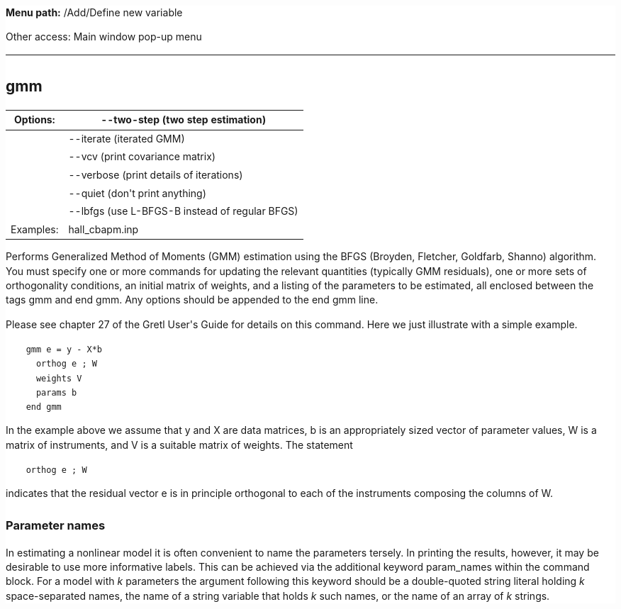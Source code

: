 **Menu path:** /Add/Define new variable

Other access: Main window pop-up menu

* * *

gmm
---


|Options:  |--two-step (two step estimation)              |
|----------|----------------------------------------------|
|          |--iterate (iterated GMM)                      |
|          |--vcv (print covariance matrix)               |
|          |--verbose (print details of iterations)       |
|          |--quiet (don't print anything)                |
|          |--lbfgs (use L-BFGS-B instead of regular BFGS)|
|Examples: |hall_cbapm.inp                                |


Performs Generalized Method of Moments (GMM) estimation using the BFGS (Broyden, Fletcher, Goldfarb, Shanno) algorithm. You must specify one or more commands for updating the relevant quantities (typically GMM residuals), one or more sets of orthogonality conditions, an initial matrix of weights, and a listing of the parameters to be estimated, all enclosed between the tags gmm and end gmm. Any options should be appended to the end gmm line.

Please see chapter 27 of the Gretl User's Guide for details on this command. Here we just illustrate with a simple example.

```
	gmm e = y - X*b
	  orthog e ; W
	  weights V
	  params b
	end gmm
```


In the example above we assume that y and X are data matrices, b is an appropriately sized vector of parameter values, W is a matrix of instruments, and V is a suitable matrix of weights. The statement

```
	orthog e ; W
```


indicates that the residual vector e is in principle orthogonal to each of the instruments composing the columns of W.

### Parameter names

In estimating a nonlinear model it is often convenient to name the parameters tersely. In printing the results, however, it may be desirable to use more informative labels. This can be achieved via the additional keyword param\_names within the command block. For a model with _k_ parameters the argument following this keyword should be a double-quoted string literal holding _k_ space-separated names, the name of a string variable that holds _k_ such names, or the name of an array of _k_ strings.
